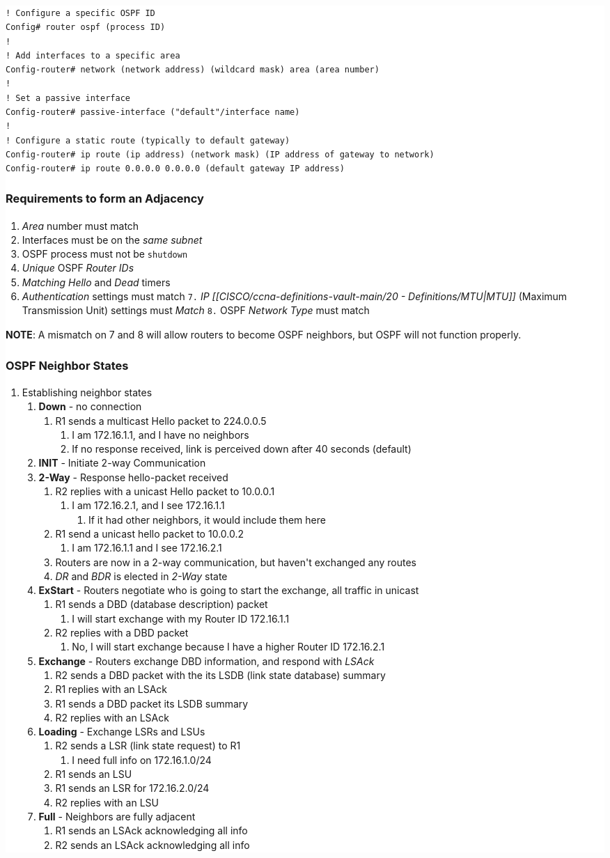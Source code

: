 ```IOS
! Configure a specific OSPF ID
Config# router ospf (process ID)
!
! Add interfaces to a specific area
Config-router# network (network address) (wildcard mask) area (area number)
!
! Set a passive interface
Config-router# passive-interface ("default"/interface name)
!
! Configure a static route (typically to default gateway)
Config-router# ip route (ip address) (network mask) (IP address of gateway to network)
Config-router# ip route 0.0.0.0 0.0.0.0 (default gateway IP address)
```

### Requirements to form an Adjacency
1. *Area* number must match
2. Interfaces must be on the *same subnet*
3. OSPF process must not be `shutdown`
4. *Unique* OSPF *Router IDs*
5. *Matching Hello* and *Dead* timers
6. *Authentication* settings must match
`7.` *IP [[CISCO/ccna-definitions-vault-main/20 - Definitions/MTU\|MTU]]* (Maximum Transmission Unit) settings must *Match*
`8.` OSPF *Network Type* must match

**NOTE**: A mismatch on 7 and 8 will allow routers to become OSPF neighbors, but OSPF will not function properly.


### OSPF Neighbor States
1. Establishing neighbor states
	1.  **Down** - no connection
		1.  R1 sends a multicast Hello packet to 224.0.0.5
			1.  I am 172.16.1.1, and I have no neighbors
			2.  If no response received, link is perceived down after 40 seconds (default)
	2.  **INIT** - Initiate 2-way Communication
	3. **2-Way** - Response hello-packet received
		1.  R2 replies with a unicast Hello packet to 10.0.0.1
			1.  I am 172.16.2.1, and I see 172.16.1.1
				1.  If it had other neighbors, it would include them here
		2.  R1 send a unicast hello packet to 10.0.0.2
			1.  I am 172.16.1.1 and I see 172.16.2.1
		3.  Routers are now in a 2-way communication, but haven't exchanged any routes
		4. *DR* and *BDR* is elected in *2-Way* state
	4.  **ExStart** - Routers negotiate who is going to start the exchange, all traffic in unicast
		1.  R1 sends a DBD (database description) packet
			1.  I will start exchange with my Router ID 172.16.1.1
		2.  R2 replies with a DBD packet
			1.  No, I will start exchange because I have a higher Router ID 172.16.2.1
	5. **Exchange** - Routers exchange DBD information, and respond with *LSAck*
		1.  R2 sends a DBD packet with the its LSDB (link state database) summary
		2.  R1 replies with an LSAck
		3.  R1 sends a DBD packet its LSDB summary
		4.  R2 replies with an LSAck
	6.  **Loading** - Exchange LSRs and LSUs
		1.  R2 sends a LSR (link state request) to R1
			1.  I need full info on 172.16.1.0/24
		2.  R1 sends an LSU
		3.  R1 sends an LSR for 172.16.2.0/24
		4.  R2 replies with an LSU
	7.  **Full** - Neighbors are fully adjacent
		1.  R1 sends an LSAck acknowledging all info
		2.  R2 sends an LSAck acknowledging all info
